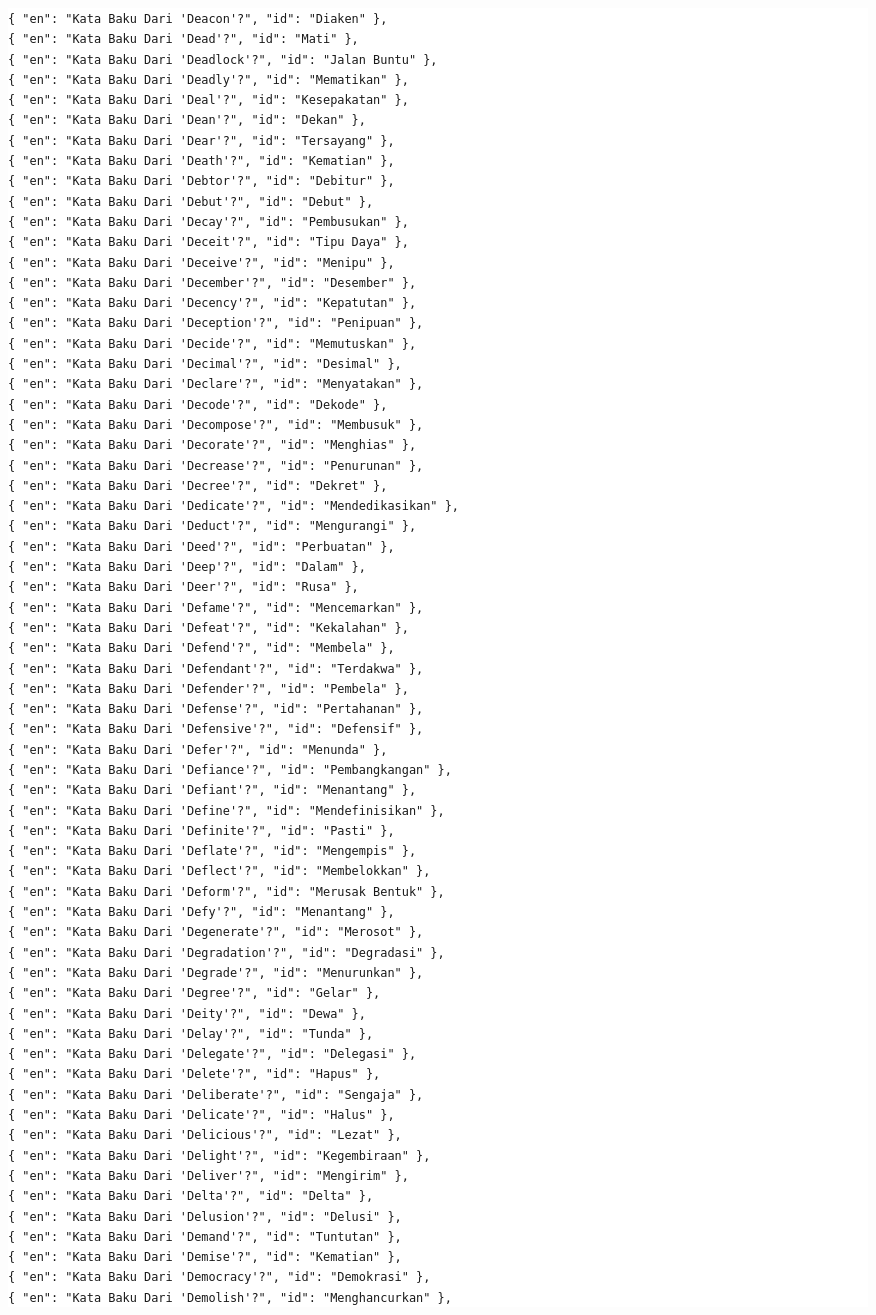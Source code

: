     { "en": "Kata Baku Dari 'Deacon'?", "id": "Diaken" },
    { "en": "Kata Baku Dari 'Dead'?", "id": "Mati" },
    { "en": "Kata Baku Dari 'Deadlock'?", "id": "Jalan Buntu" },
    { "en": "Kata Baku Dari 'Deadly'?", "id": "Mematikan" },
    { "en": "Kata Baku Dari 'Deal'?", "id": "Kesepakatan" },
    { "en": "Kata Baku Dari 'Dean'?", "id": "Dekan" },
    { "en": "Kata Baku Dari 'Dear'?", "id": "Tersayang" },
    { "en": "Kata Baku Dari 'Death'?", "id": "Kematian" },
    { "en": "Kata Baku Dari 'Debtor'?", "id": "Debitur" },
    { "en": "Kata Baku Dari 'Debut'?", "id": "Debut" },
    { "en": "Kata Baku Dari 'Decay'?", "id": "Pembusukan" },
    { "en": "Kata Baku Dari 'Deceit'?", "id": "Tipu Daya" },
    { "en": "Kata Baku Dari 'Deceive'?", "id": "Menipu" },
    { "en": "Kata Baku Dari 'December'?", "id": "Desember" },
    { "en": "Kata Baku Dari 'Decency'?", "id": "Kepatutan" },
    { "en": "Kata Baku Dari 'Deception'?", "id": "Penipuan" },
    { "en": "Kata Baku Dari 'Decide'?", "id": "Memutuskan" },
    { "en": "Kata Baku Dari 'Decimal'?", "id": "Desimal" },
    { "en": "Kata Baku Dari 'Declare'?", "id": "Menyatakan" },
    { "en": "Kata Baku Dari 'Decode'?", "id": "Dekode" },
    { "en": "Kata Baku Dari 'Decompose'?", "id": "Membusuk" },
    { "en": "Kata Baku Dari 'Decorate'?", "id": "Menghias" },
    { "en": "Kata Baku Dari 'Decrease'?", "id": "Penurunan" },
    { "en": "Kata Baku Dari 'Decree'?", "id": "Dekret" },
    { "en": "Kata Baku Dari 'Dedicate'?", "id": "Mendedikasikan" },
    { "en": "Kata Baku Dari 'Deduct'?", "id": "Mengurangi" },
    { "en": "Kata Baku Dari 'Deed'?", "id": "Perbuatan" },
    { "en": "Kata Baku Dari 'Deep'?", "id": "Dalam" },
    { "en": "Kata Baku Dari 'Deer'?", "id": "Rusa" },
    { "en": "Kata Baku Dari 'Defame'?", "id": "Mencemarkan" },
    { "en": "Kata Baku Dari 'Defeat'?", "id": "Kekalahan" },
    { "en": "Kata Baku Dari 'Defend'?", "id": "Membela" },
    { "en": "Kata Baku Dari 'Defendant'?", "id": "Terdakwa" },
    { "en": "Kata Baku Dari 'Defender'?", "id": "Pembela" },
    { "en": "Kata Baku Dari 'Defense'?", "id": "Pertahanan" },
    { "en": "Kata Baku Dari 'Defensive'?", "id": "Defensif" },
    { "en": "Kata Baku Dari 'Defer'?", "id": "Menunda" },
    { "en": "Kata Baku Dari 'Defiance'?", "id": "Pembangkangan" },
    { "en": "Kata Baku Dari 'Defiant'?", "id": "Menantang" },
    { "en": "Kata Baku Dari 'Define'?", "id": "Mendefinisikan" },
    { "en": "Kata Baku Dari 'Definite'?", "id": "Pasti" },
    { "en": "Kata Baku Dari 'Deflate'?", "id": "Mengempis" },
    { "en": "Kata Baku Dari 'Deflect'?", "id": "Membelokkan" },
    { "en": "Kata Baku Dari 'Deform'?", "id": "Merusak Bentuk" },
    { "en": "Kata Baku Dari 'Defy'?", "id": "Menantang" },
    { "en": "Kata Baku Dari 'Degenerate'?", "id": "Merosot" },
    { "en": "Kata Baku Dari 'Degradation'?", "id": "Degradasi" },
    { "en": "Kata Baku Dari 'Degrade'?", "id": "Menurunkan" },
    { "en": "Kata Baku Dari 'Degree'?", "id": "Gelar" },
    { "en": "Kata Baku Dari 'Deity'?", "id": "Dewa" },
    { "en": "Kata Baku Dari 'Delay'?", "id": "Tunda" },
    { "en": "Kata Baku Dari 'Delegate'?", "id": "Delegasi" },
    { "en": "Kata Baku Dari 'Delete'?", "id": "Hapus" },
    { "en": "Kata Baku Dari 'Deliberate'?", "id": "Sengaja" },
    { "en": "Kata Baku Dari 'Delicate'?", "id": "Halus" },
    { "en": "Kata Baku Dari 'Delicious'?", "id": "Lezat" },
    { "en": "Kata Baku Dari 'Delight'?", "id": "Kegembiraan" },
    { "en": "Kata Baku Dari 'Deliver'?", "id": "Mengirim" },
    { "en": "Kata Baku Dari 'Delta'?", "id": "Delta" },
    { "en": "Kata Baku Dari 'Delusion'?", "id": "Delusi" },
    { "en": "Kata Baku Dari 'Demand'?", "id": "Tuntutan" },
    { "en": "Kata Baku Dari 'Demise'?", "id": "Kematian" },
    { "en": "Kata Baku Dari 'Democracy'?", "id": "Demokrasi" },
    { "en": "Kata Baku Dari 'Demolish'?", "id": "Menghancurkan" },